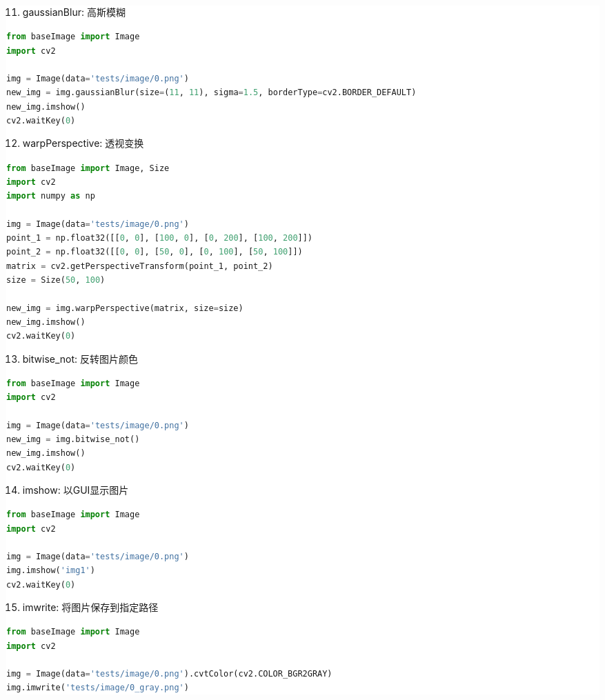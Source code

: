 11. gaussianBlur: 高斯模糊
```python
from baseImage import Image
import cv2

img = Image(data='tests/image/0.png')
new_img = img.gaussianBlur(size=(11, 11), sigma=1.5, borderType=cv2.BORDER_DEFAULT)
new_img.imshow()
cv2.waitKey(0)
```

12. warpPerspective: 透视变换
```python
from baseImage import Image, Size
import cv2
import numpy as np

img = Image(data='tests/image/0.png')
point_1 = np.float32([[0, 0], [100, 0], [0, 200], [100, 200]])
point_2 = np.float32([[0, 0], [50, 0], [0, 100], [50, 100]])
matrix = cv2.getPerspectiveTransform(point_1, point_2)
size = Size(50, 100)

new_img = img.warpPerspective(matrix, size=size)
new_img.imshow()
cv2.waitKey(0)
```
13. bitwise_not: 反转图片颜色
```python
from baseImage import Image
import cv2

img = Image(data='tests/image/0.png')
new_img = img.bitwise_not()
new_img.imshow()
cv2.waitKey(0)
```

14. imshow: 以GUI显示图片
```python
from baseImage import Image
import cv2

img = Image(data='tests/image/0.png')
img.imshow('img1')
cv2.waitKey(0)
```

15. imwrite: 将图片保存到指定路径
```python
from baseImage import Image
import cv2

img = Image(data='tests/image/0.png').cvtColor(cv2.COLOR_BGR2GRAY)
img.imwrite('tests/image/0_gray.png')
```
